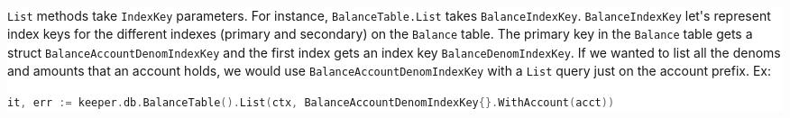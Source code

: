 
`List` methods take `IndexKey` parameters. For instance, `BalanceTable.List` takes `BalanceIndexKey`. `BalanceIndexKey`
let's represent index keys for the different indexes (primary and secondary) on the `Balance` table. The primary key
in the `Balance` table gets a struct `BalanceAccountDenomIndexKey` and the first index gets an index key `BalanceDenomIndexKey`.
If we wanted to list all the denoms and amounts that an account holds, we would use `BalanceAccountDenomIndexKey`
with a `List` query just on the account prefix. Ex:

```go
it, err := keeper.db.BalanceTable().List(ctx, BalanceAccountDenomIndexKey{}.WithAccount(acct))
```
